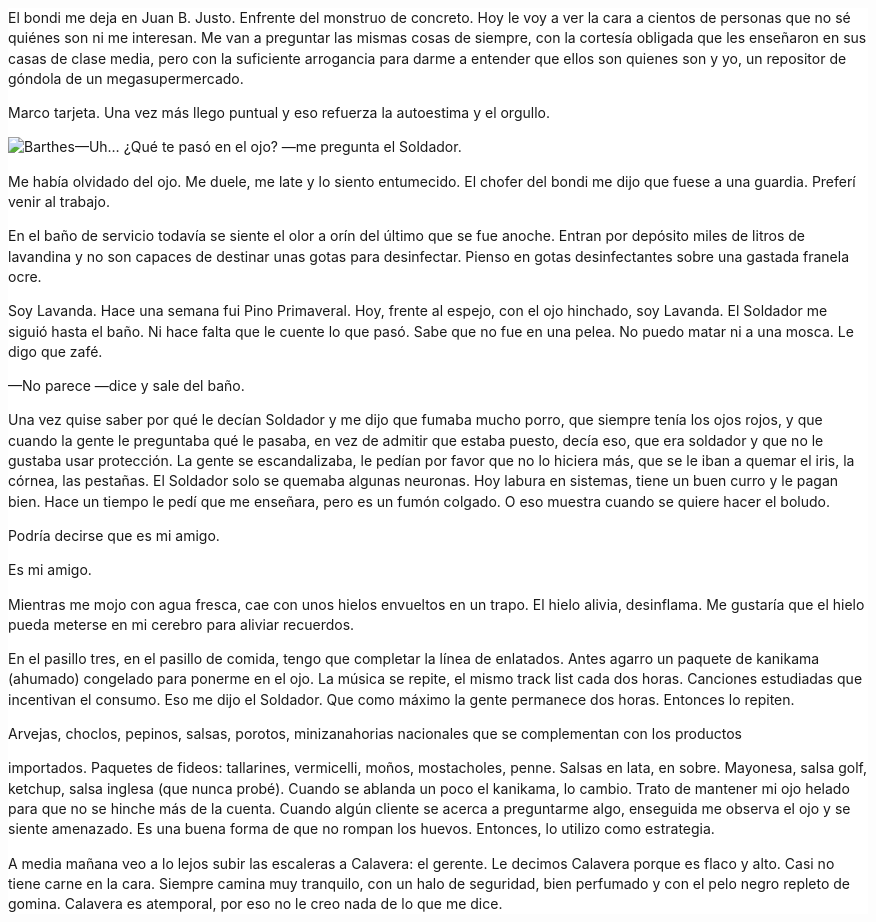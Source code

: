 El bondi me deja en Juan B. Justo. Enfrente del monstruo de concreto. Hoy le voy a ver la cara a cientos de personas que no sé quiénes son ni me interesan. Me van a preguntar las mismas cosas de siempre, con la cortesía obligada que les enseñaron en sus casas de clase media, pero con la su­ficiente arrogancia para darme a entender que ellos son quienes son y yo, un repositor de góndola de un megasu­permercado.

Marco tarjeta. Una vez más llego puntual y eso refuerza la autoestima y el orgullo. 

![Barthes](https://64.media.tumblr.com/684a194bb6213a8edd954bd0c7a52daf/tumblr_inline_pk04chHIRz1t6q87u_400.png)—Uh… ¿Qué te pasó en el ojo? —me pregunta el Sol­dador.

Me había olvidado del ojo. Me duele, me late y lo siento entumecido. El chofer del bondi me dijo que fuese a una guardia. Preferí venir al trabajo.

En el baño de servicio todavía se siente el olor a orín del último que se fue anoche. Entran por depósito miles de litros de lavandina y no son capaces de destinar unas gotas para desinfectar. Pienso en gotas desinfectantes sobre una gastada franela ocre.

Soy Lavanda. Hace una semana fui Pino Primaveral. Hoy, frente al espejo, con el ojo hinchado, soy Lavanda. El Soldador me siguió hasta el baño. Ni hace falta que le cuente lo que pasó. Sabe que no fue en una pelea. No puedo matar ni a una mosca. Le digo que zafé.

—No parece —dice y sale del baño.

Una vez quise saber por qué le decían Soldador y me dijo que fumaba mucho porro, que siempre tenía los ojos rojos, y que cuando la gente le preguntaba qué le pasaba, en vez de admitir que estaba puesto, decía eso, que era soldador y que no le gustaba usar protección. La gente se escandalizaba, le pedían por favor que no lo hiciera más, que se le iban a quemar el iris, la córnea, las pestañas. El Soldador solo se quemaba algunas neuronas. Hoy labura en sistemas, tiene un buen curro y le pagan bien. Hace un tiempo le pedí que me enseñara, pero es un fumón colgado. O eso muestra cuando se quiere hacer el boludo.

Podría decirse que es mi amigo.

Es mi amigo.

Mientras me mojo con agua fresca, cae con unos hielos envueltos en un trapo. El hielo alivia, desinflama. Me gus­taría que el hielo pueda meterse en mi cerebro para aliviar recuerdos.

En el pasillo tres, en el pasillo de comida, tengo que completar la línea de enlatados. Antes agarro un paquete de kanikama (ahumado) congelado para ponerme en el ojo. La música se repite, el mismo track list cada dos horas. Canciones estudiadas que incentivan el consumo. Eso me dijo el Soldador. Que como máximo la gente permanece dos horas. Entonces lo repiten.

Arvejas, choclos, pepinos, salsas, porotos, minizanaho­rias nacionales que se complementan con los productos

importados. Paquetes de fideos: tallarines, vermicelli, moños, mostacholes, penne. Salsas en lata, en sobre. Mayone­sa, salsa golf, ketchup, salsa inglesa (que nunca probé). Cuando se ablanda un poco el kanikama, lo cambio. Trato de mantener mi ojo helado para que no se hinche más de la cuenta. Cuando algún cliente se acerca a preguntarme algo, enseguida me observa el ojo y se siente amenazado. Es una buena forma de que no rompan los huevos. Enton­ces, lo utilizo como estrategia.

A media mañana veo a lo lejos subir las escaleras a Calavera: el gerente. Le decimos Calavera porque es flaco y alto. Casi no tiene carne en la cara. Siempre camina muy tranquilo, con un halo de seguridad, bien perfumado y con el pelo negro repleto de gomina. Calavera es atemporal, por eso no le creo nada de lo que me dice.
